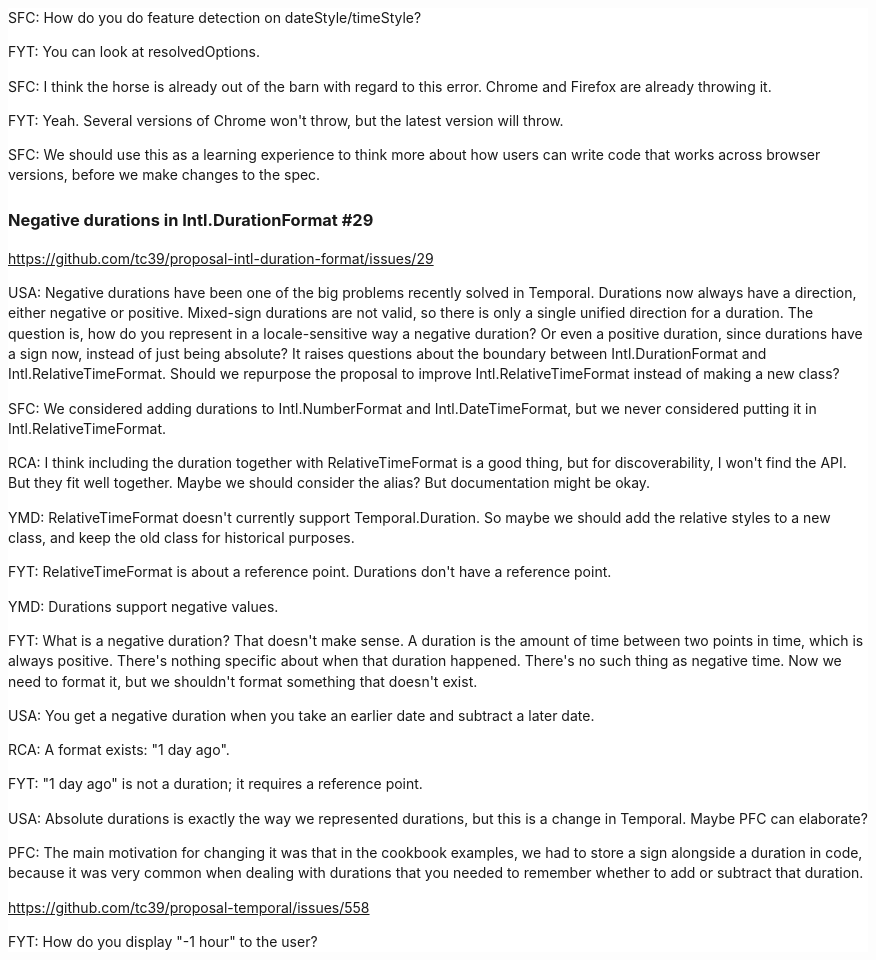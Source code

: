 SFC: How do you do feature detection on dateStyle/timeStyle?

FYT: You can look at resolvedOptions.

SFC: I think the horse is already out of the barn with regard to this error.  Chrome and Firefox are already throwing it.

FYT: Yeah. Several versions of Chrome won't throw, but the latest version will throw.

SFC: We should use this as a learning experience to think more about how users can write code that works across browser versions, before we make changes to the spec.

### Negative durations in Intl.DurationFormat #29

https://github.com/tc39/proposal-intl-duration-format/issues/29

USA: Negative durations have been one of the big problems recently solved in Temporal.  Durations now always have a direction, either negative or positive.  Mixed-sign durations are not valid, so there is only a single unified direction for a duration.  The question is, how do you represent in a locale-sensitive way a negative duration?  Or even a positive duration, since durations have a sign now, instead of just being absolute?  It raises questions about the boundary between Intl.DurationFormat and Intl.RelativeTimeFormat.  Should we repurpose the proposal to improve Intl.RelativeTimeFormat instead of making a new class?

SFC: We considered adding durations to Intl.NumberFormat and Intl.DateTimeFormat, but we never considered putting it in Intl.RelativeTimeFormat.

RCA: I think including the duration together with RelativeTimeFormat is a good thing, but for discoverability, I won't find the API.  But they fit well together.  Maybe we should consider the alias?  But documentation might be okay.

YMD: RelativeTimeFormat doesn't currently support Temporal.Duration.  So maybe we should add the relative styles to a new class, and keep the old class for historical purposes.

FYT: RelativeTimeFormat is about a reference point.  Durations don't have a reference point.

YMD: Durations support negative values.

FYT: What is a negative duration?  That doesn't make sense.  A duration is the amount of time between two points in time, which is always positive.  There's nothing specific about when that duration happened.  There's no such thing as negative time.  Now we need to format it, but we shouldn't format something that doesn't exist.

USA: You get a negative duration when you take an earlier date and subtract a later date.

RCA: A format exists: "1 day ago".

FYT: "1 day ago" is not a duration; it requires a reference point.

USA: Absolute durations is exactly the way we represented durations, but this is a change in Temporal.  Maybe PFC can elaborate?

PFC: The main motivation for changing it was that in the cookbook examples, we had to store a sign alongside a duration in code, because it was very common when dealing with durations that you needed to remember whether to add or subtract that duration.

https://github.com/tc39/proposal-temporal/issues/558

FYT: How do you display "-1 hour" to the user?
